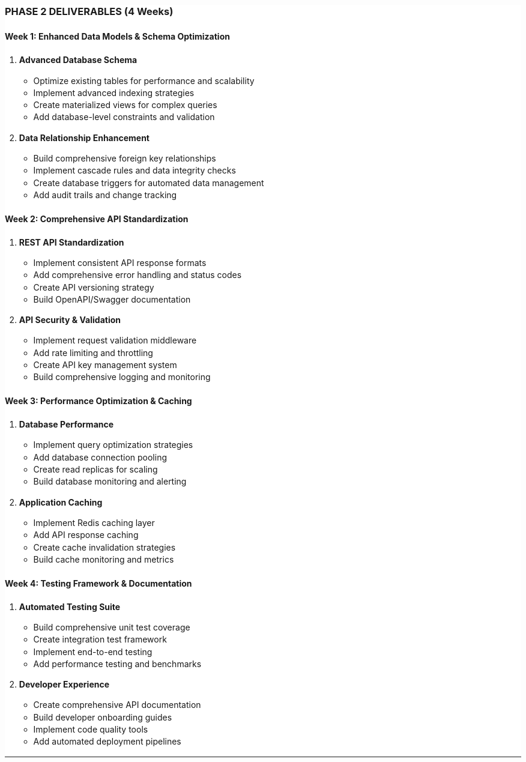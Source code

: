 ### **PHASE 2 DELIVERABLES (4 Weeks)**

#### **Week 1: Enhanced Data Models & Schema Optimization**
1. **Advanced Database Schema**
   - Optimize existing tables for performance and scalability
   - Implement advanced indexing strategies
   - Create materialized views for complex queries
   - Add database-level constraints and validation

2. **Data Relationship Enhancement**
   - Build comprehensive foreign key relationships
   - Implement cascade rules and data integrity checks
   - Create database triggers for automated data management
   - Add audit trails and change tracking

#### **Week 2: Comprehensive API Standardization**
1. **REST API Standardization**
   - Implement consistent API response formats
   - Add comprehensive error handling and status codes
   - Create API versioning strategy
   - Build OpenAPI/Swagger documentation

2. **API Security & Validation**
   - Implement request validation middleware
   - Add rate limiting and throttling
   - Create API key management system
   - Build comprehensive logging and monitoring

#### **Week 3: Performance Optimization & Caching**
1. **Database Performance**
   - Implement query optimization strategies
   - Add database connection pooling
   - Create read replicas for scaling
   - Build database monitoring and alerting

2. **Application Caching**
   - Implement Redis caching layer
   - Add API response caching
   - Create cache invalidation strategies
   - Build cache monitoring and metrics

#### **Week 4: Testing Framework & Documentation**
1. **Automated Testing Suite**
   - Build comprehensive unit test coverage
   - Create integration test framework
   - Implement end-to-end testing
   - Add performance testing and benchmarks

2. **Developer Experience**
   - Create comprehensive API documentation
   - Build developer onboarding guides
   - Implement code quality tools
   - Add automated deployment pipelines

---